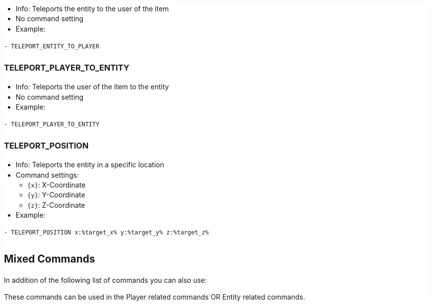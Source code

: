 * Info: Teleports the entity to the user of the item
* No command setting
* Example:

```
- TELEPORT_ENTITY_TO_PLAYER
```

### TELEPORT\_PLAYER\_TO\_ENTITY

* Info: Teleports the user of the item to the entity
* No command setting
* Example:

```
- TELEPORT_PLAYER_TO_ENTITY
```

### TELEPORT\_POSITION

* Info: Teleports the entity in a specific location
* Command settings:
  * `{x}`: X-Coordinate
  * `{y}`: Y-Coordinate
  * `{z}`: Z-Coordinate
* Example:

```
- TELEPORT_POSITION x:%target_x% y:%target_y% z:%target_z%
```

## Mixed Commands

In addition of the following list of commands you can also use:

These commands can be used in the Player related commands OR Entity related commands.
